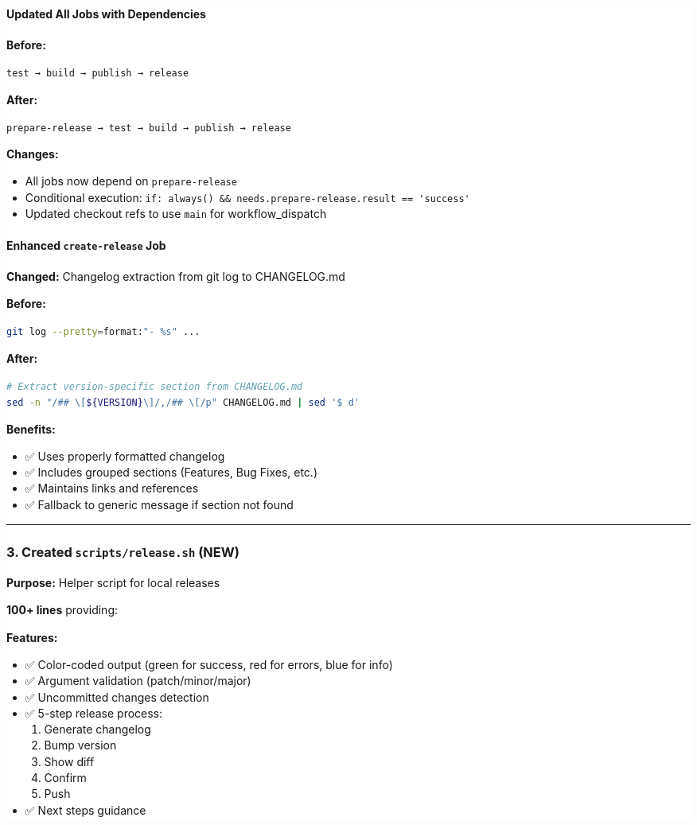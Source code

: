 #### Updated All Jobs with Dependencies

**Before:**

```
test → build → publish → release
```

**After:**

```
prepare-release → test → build → publish → release
```

**Changes:**

- All jobs now depend on `prepare-release`
- Conditional execution: `if: always() && needs.prepare-release.result == 'success'`
- Updated checkout refs to use `main` for workflow_dispatch

#### Enhanced `create-release` Job

**Changed:** Changelog extraction from git log to CHANGELOG.md

**Before:**

```bash
git log --pretty=format:"- %s" ...
```

**After:**

```bash
# Extract version-specific section from CHANGELOG.md
sed -n "/## \[${VERSION}\]/,/## \[/p" CHANGELOG.md | sed '$ d'
```

**Benefits:**

- ✅ Uses properly formatted changelog
- ✅ Includes grouped sections (Features, Bug Fixes, etc.)
- ✅ Maintains links and references
- ✅ Fallback to generic message if section not found

---

### 3. Created `scripts/release.sh` (NEW)

**Purpose:** Helper script for local releases

**100+ lines** providing:

**Features:**

- ✅ Color-coded output (green for success, red for errors, blue for info)
- ✅ Argument validation (patch/minor/major)
- ✅ Uncommitted changes detection
- ✅ 5-step release process:
  1. Generate changelog
  2. Bump version
  3. Show diff
  4. Confirm
  5. Push
- ✅ Next steps guidance
